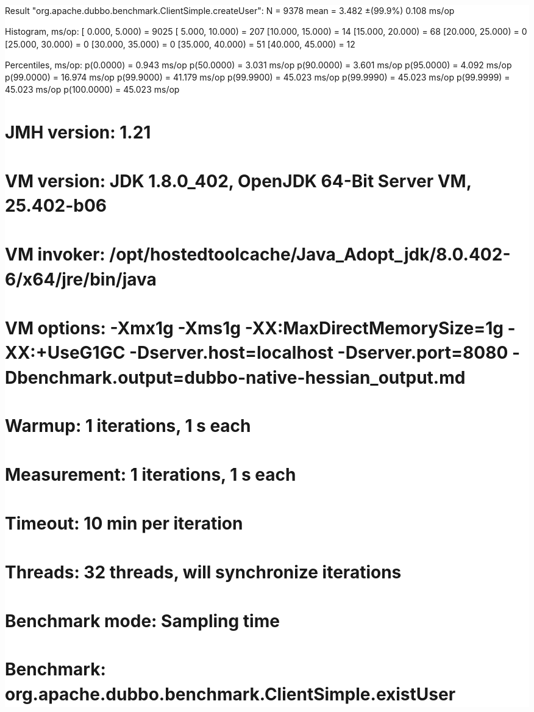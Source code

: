 

Result "org.apache.dubbo.benchmark.ClientSimple.createUser":
  N = 9378
  mean =      3.482 ±(99.9%) 0.108 ms/op

  Histogram, ms/op:
    [ 0.000,  5.000) = 9025 
    [ 5.000, 10.000) = 207 
    [10.000, 15.000) = 14 
    [15.000, 20.000) = 68 
    [20.000, 25.000) = 0 
    [25.000, 30.000) = 0 
    [30.000, 35.000) = 0 
    [35.000, 40.000) = 51 
    [40.000, 45.000) = 12 

  Percentiles, ms/op:
      p(0.0000) =      0.943 ms/op
     p(50.0000) =      3.031 ms/op
     p(90.0000) =      3.601 ms/op
     p(95.0000) =      4.092 ms/op
     p(99.0000) =     16.974 ms/op
     p(99.9000) =     41.179 ms/op
     p(99.9900) =     45.023 ms/op
     p(99.9990) =     45.023 ms/op
     p(99.9999) =     45.023 ms/op
    p(100.0000) =     45.023 ms/op


# JMH version: 1.21
# VM version: JDK 1.8.0_402, OpenJDK 64-Bit Server VM, 25.402-b06
# VM invoker: /opt/hostedtoolcache/Java_Adopt_jdk/8.0.402-6/x64/jre/bin/java
# VM options: -Xmx1g -Xms1g -XX:MaxDirectMemorySize=1g -XX:+UseG1GC -Dserver.host=localhost -Dserver.port=8080 -Dbenchmark.output=dubbo-native-hessian_output.md
# Warmup: 1 iterations, 1 s each
# Measurement: 1 iterations, 1 s each
# Timeout: 10 min per iteration
# Threads: 32 threads, will synchronize iterations
# Benchmark mode: Sampling time
# Benchmark: org.apache.dubbo.benchmark.ClientSimple.existUser
